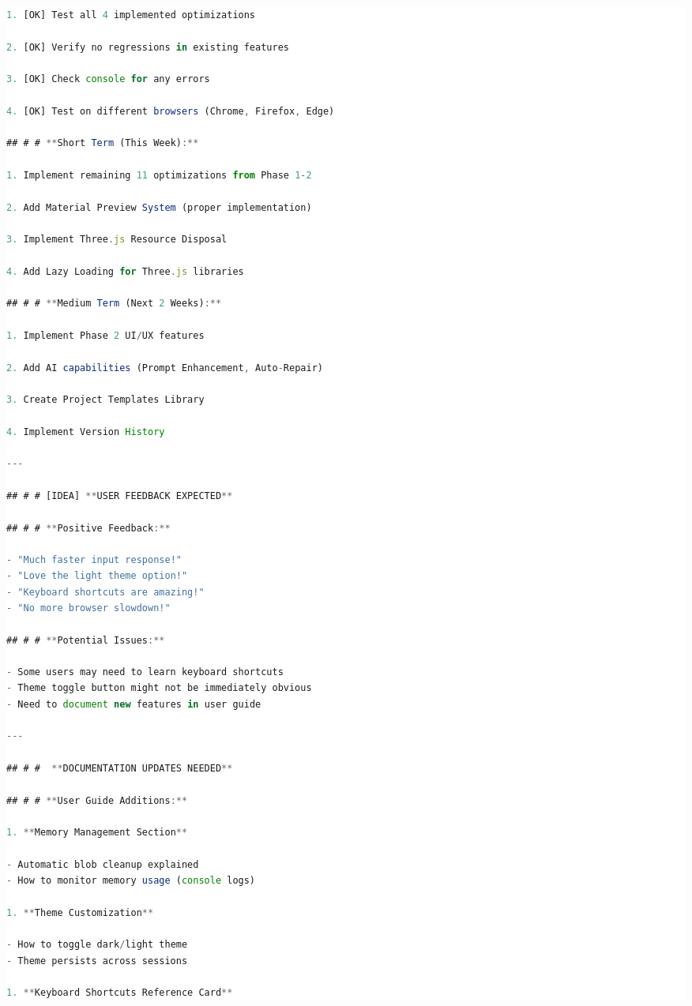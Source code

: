 ```javascript
1. [OK] Test all 4 implemented optimizations

2. [OK] Verify no regressions in existing features

3. [OK] Check console for any errors

4. [OK] Test on different browsers (Chrome, Firefox, Edge)

## # # **Short Term (This Week):**

1. Implement remaining 11 optimizations from Phase 1-2

2. Add Material Preview System (proper implementation)

3. Implement Three.js Resource Disposal

4. Add Lazy Loading for Three.js libraries

## # # **Medium Term (Next 2 Weeks):**

1. Implement Phase 2 UI/UX features

2. Add AI capabilities (Prompt Enhancement, Auto-Repair)

3. Create Project Templates Library

4. Implement Version History

---

## # # [IDEA] **USER FEEDBACK EXPECTED**

## # # **Positive Feedback:**

- "Much faster input response!"
- "Love the light theme option!"
- "Keyboard shortcuts are amazing!"
- "No more browser slowdown!"

## # # **Potential Issues:**

- Some users may need to learn keyboard shortcuts
- Theme toggle button might not be immediately obvious
- Need to document new features in user guide

---

## # #  **DOCUMENTATION UPDATES NEEDED**

## # # **User Guide Additions:**

1. **Memory Management Section**

- Automatic blob cleanup explained
- How to monitor memory usage (console logs)

1. **Theme Customization**

- How to toggle dark/light theme
- Theme persists across sessions

1. **Keyboard Shortcuts Reference Card**

```